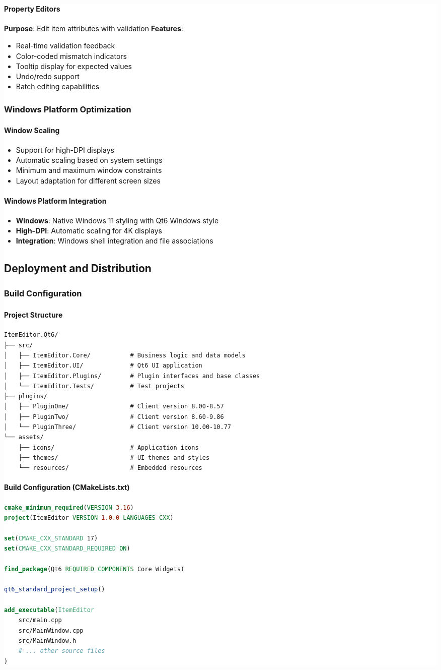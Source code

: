 #### Property Editors
**Purpose**: Edit item attributes with validation
**Features**:
- Real-time validation feedback
- Color-coded mismatch indicators
- Tooltip display for expected values
- Undo/redo support
- Batch editing capabilities

### Windows Platform Optimization

#### Window Scaling
- Support for high-DPI displays
- Automatic scaling based on system settings
- Minimum and maximum window constraints
- Layout adaptation for different screen sizes

#### Windows Platform Integration
- **Windows**: Native Windows 11 styling with Qt6 Windows style
- **High-DPI**: Automatic scaling for 4K displays
- **Integration**: Windows shell integration and file associations

## Deployment and Distribution

### Build Configuration

#### Project Structure
```
ItemEditor.Qt6/
├── src/
│   ├── ItemEditor.Core/           # Business logic and data models
│   ├── ItemEditor.UI/             # Qt6 UI application
│   ├── ItemEditor.Plugins/        # Plugin interfaces and base classes
│   └── ItemEditor.Tests/          # Test projects
├── plugins/
│   ├── PluginOne/                 # Client version 8.00-8.57
│   ├── PluginTwo/                 # Client version 8.60-9.86
│   └── PluginThree/               # Client version 10.00-10.77
└── assets/
    ├── icons/                     # Application icons
    ├── themes/                    # UI themes and styles
    └── resources/                 # Embedded resources
```

#### Build Configuration (CMakeLists.txt)
```cmake
cmake_minimum_required(VERSION 3.16)
project(ItemEditor VERSION 1.0.0 LANGUAGES CXX)

set(CMAKE_CXX_STANDARD 17)
set(CMAKE_CXX_STANDARD_REQUIRED ON)

find_package(Qt6 REQUIRED COMPONENTS Core Widgets)

qt6_standard_project_setup()

add_executable(ItemEditor
    src/main.cpp
    src/MainWindow.cpp
    src/MainWindow.h
    # ... other source files
)

```